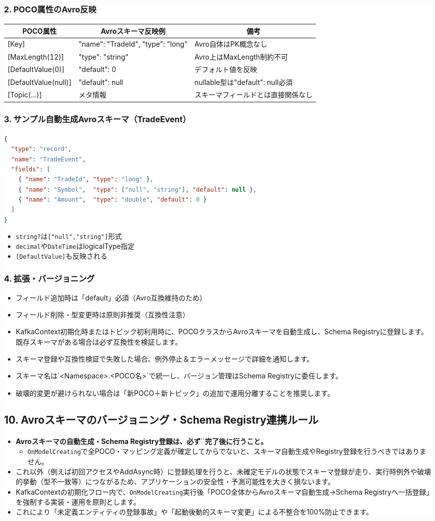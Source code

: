 ### 2. POCO属性のAvro反映

| POCO属性               | Avroスキーマ反映例                       | 備考                          |
| -------------------- | --------------------------------- | --------------------------- |
| [Key]                | "name": "TradeId", "type": "long" | Avro自体はPK概念なし               |
| [MaxLength(12)]      | "type": "string"                  | Avro上はMaxLength制約不可         |
| [DefaultValue(0)]    | "default": 0                      | デフォルト値を反映                   |
| [DefaultValue(null)] | "default": null                   | nullable型は"default": null必須 |
| [Topic(...)]         | メタ情報                              | スキーマフィールドとは直接関係なし           |

### 3. サンプル自動生成Avroスキーマ（TradeEvent）

```json
{
  "type": "record",
  "name": "TradeEvent",
  "fields": [
    { "name": "TradeId", "type": "long" },
    { "name": "Symbol",  "type": ["null", "string"], "default": null },
    { "name": "Amount",  "type": "double", "default": 0 }
  ]
}
```

- `string?`は`["null","string"]`形式
- `decimal`や`DateTime`はlogicalType指定
- `[DefaultValue]`も反映される

### 4. 拡張・バージョニング

- フィールド追加時は「default」必須（Avro互換維持のため）

- フィールド削除・型変更時は原則非推奨（互換性注意）

- KafkaContext初期化時またはトピック初利用時に、POCOクラスからAvroスキーマを自動生成し、Schema Registryに登録します。既存スキーマがある場合は必ず互換性を検証します。

- スキーマ登録や互換性検証で失敗した場合、例外停止＆エラーメッセージで詳細を通知します。

- スキーマ名は\`\<Namespace>.\<POCO名>\`で統一し、バージョン管理はSchema Registryに委任します。

- 破壊的変更が避けられない場合は「新POCO＋新トピック」の追加で運用分離することを推奨します。

## 10. Avroスキーマのバージョニング・Schema Registry連携ルール

- **Avroスキーマの自動生成・Schema Registry登録は、必ず**\`\`**完了後に行うこと。**
  - `OnModelCreating`で全POCO・マッピング定義が確定してからでないと、スキーマ自動生成やRegistry登録を行うべきではありません。
- これ以外（例えば初回アクセスやAddAsync時）に登録処理を行うと、未確定モデルの状態でスキーマ登録が走り、実行時例外や破壊的挙動（型不一致等）につながるため、アプリケーションの安全性・予測可能性を大きく損ないます。
- KafkaContextの初期化フロー内で、`OnModelCreating`実行後「POCO全体からAvroスキーマ自動生成→Schema Registryへ一括登録」を強制する実装・運用を原則とします。
- これにより「未定義エンティティの登録事故」や「起動後動的スキーマ変更」による不整合を100%防止できます。
